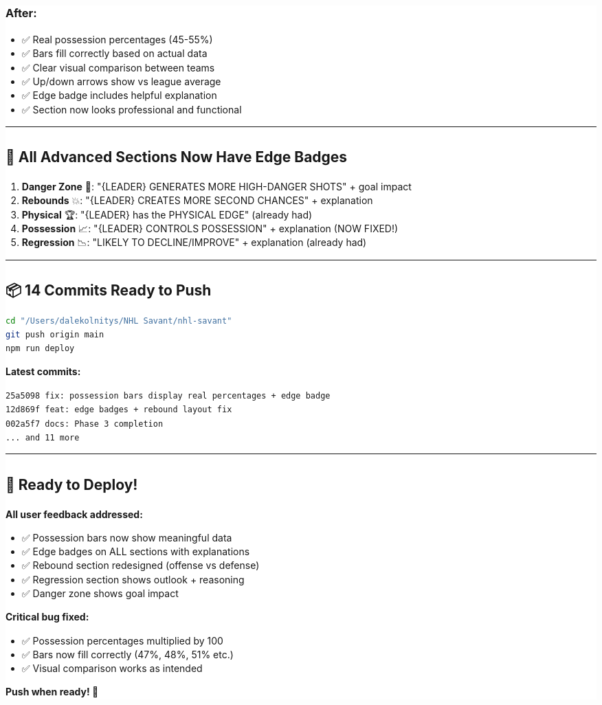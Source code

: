 ### **After:**
- ✅ Real possession percentages (45-55%)
- ✅ Bars fill correctly based on actual data
- ✅ Clear visual comparison between teams
- ✅ Up/down arrows show vs league average
- ✅ Edge badge includes helpful explanation
- ✅ Section now looks professional and functional

---

## 🎨 All Advanced Sections Now Have Edge Badges

1. **Danger Zone** 🎯: "{LEADER} GENERATES MORE HIGH-DANGER SHOTS" + goal impact
2. **Rebounds** 💥: "{LEADER} CREATES MORE SECOND CHANCES" + explanation
3. **Physical** 🏆: "{LEADER} has the PHYSICAL EDGE" (already had)
4. **Possession** 📈: "{LEADER} CONTROLS POSSESSION" + explanation (NOW FIXED!)
5. **Regression** 📉: "LIKELY TO DECLINE/IMPROVE" + explanation (already had)

---

## 📦 14 Commits Ready to Push

```bash
cd "/Users/dalekolnitys/NHL Savant/nhl-savant"
git push origin main
npm run deploy
```

**Latest commits:**
```
25a5098 fix: possession bars display real percentages + edge badge
12d869f feat: edge badges + rebound layout fix
002a5f7 docs: Phase 3 completion
... and 11 more
```

---

## 🎉 Ready to Deploy!

**All user feedback addressed:**
- ✅ Possession bars now show meaningful data
- ✅ Edge badges on ALL sections with explanations
- ✅ Rebound section redesigned (offense vs defense)
- ✅ Regression section shows outlook + reasoning
- ✅ Danger zone shows goal impact

**Critical bug fixed:**
- ✅ Possession percentages multiplied by 100
- ✅ Bars now fill correctly (47%, 48%, 51% etc.)
- ✅ Visual comparison works as intended

**Push when ready! 🚀**

